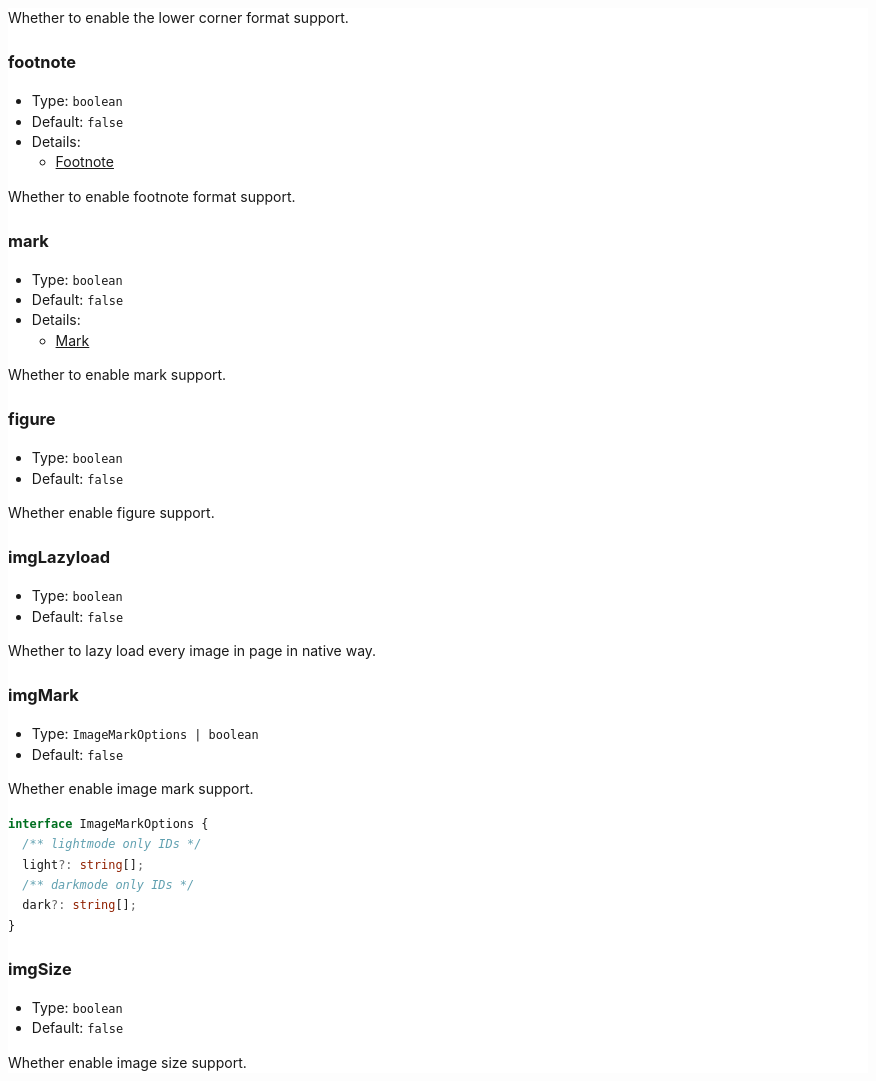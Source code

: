Whether to enable the lower corner format support.

### footnote

- Type: `boolean`
- Default: `false`
- Details:
  - [Footnote](../../guide/markdown/content/footnote.md)

Whether to enable footnote format support.

### mark

- Type: `boolean`
- Default: `false`
- Details:
  - [Mark](../../guide/markdown/stylize/mark.md)

Whether to enable mark support.

### figure

- Type: `boolean`
- Default: `false`

Whether enable figure support.

### imgLazyload

- Type: `boolean`
- Default: `false`

Whether to lazy load every image in page in native way.

### imgMark

- Type: `ImageMarkOptions | boolean`
- Default: `false`

Whether enable image mark support.

```ts
interface ImageMarkOptions {
  /** lightmode only IDs */
  light?: string[];
  /** darkmode only IDs */
  dark?: string[];
}
```

### imgSize

- Type: `boolean`
- Default: `false`

Whether enable image size support.
